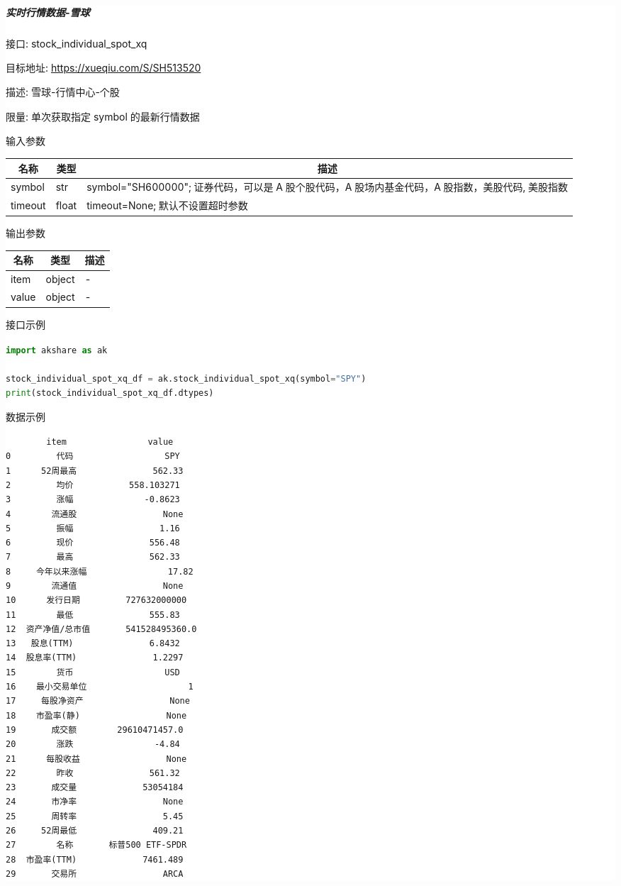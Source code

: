 ##### 实时行情数据-雪球

接口: stock_individual_spot_xq

目标地址: https://xueqiu.com/S/SH513520

描述: 雪球-行情中心-个股

限量: 单次获取指定 symbol 的最新行情数据

输入参数

| 名称      | 类型    | 描述                                                             |
|---------|-------|----------------------------------------------------------------|
| symbol  | str   | symbol="SH600000"; 证券代码，可以是 A 股个股代码，A 股场内基金代码，A 股指数，美股代码, 美股指数 |
| timeout | float | timeout=None; 默认不设置超时参数                                        |

输出参数

| 名称    | 类型     | 描述 |
|-------|--------|----|
| item  | object | -  |
| value | object | -  |

接口示例

```python
import akshare as ak

stock_individual_spot_xq_df = ak.stock_individual_spot_xq(symbol="SPY")
print(stock_individual_spot_xq_df.dtypes)
```

数据示例

```
        item                value
0         代码                  SPY
1      52周最高               562.33
2         均价           558.103271
3         涨幅              -0.8623
4        流通股                 None
5         振幅                 1.16
6         现价               556.48
7         最高               562.33
8     今年以来涨幅                17.82
9        流通值                 None
10      发行日期         727632000000
11        最低               555.83
12  资产净值/总市值       541528495360.0
13   股息(TTM)               6.8432
14  股息率(TTM)               1.2297
15        货币                  USD
16    最小交易单位                    1
17     每股净资产                 None
18    市盈率(静)                 None
19       成交额        29610471457.0
20        涨跌                -4.84
21      每股收益                 None
22        昨收               561.32
23       成交量             53054184
24       市净率                 None
25       周转率                 5.45
26     52周最低               409.21
27        名称       标普500 ETF-SPDR
28  市盈率(TTM)             7461.489
29       交易所                 ARCA
```